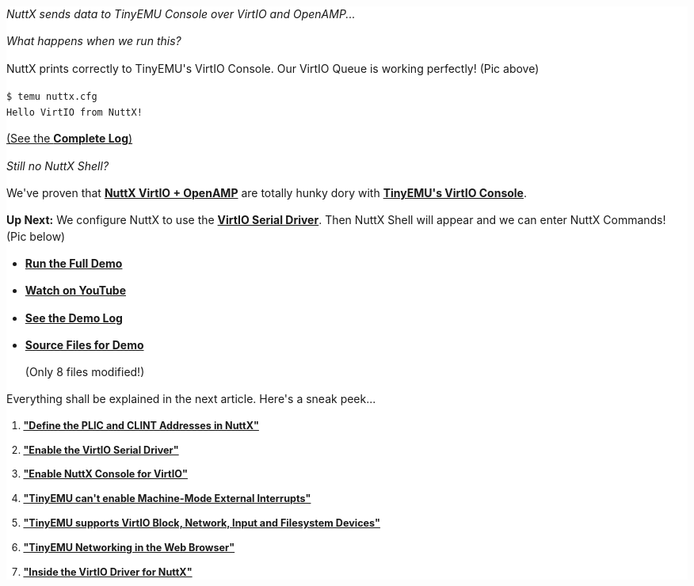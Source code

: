 _NuttX sends data to TinyEMU Console over VirtIO and OpenAMP..._

_What happens when we run this?_

NuttX prints correctly to TinyEMU's VirtIO Console. Our VirtIO Queue is working perfectly! (Pic above)

```bash
$ temu nuttx.cfg
Hello VirtIO from NuttX!
```

[(See the __Complete Log__)](https://gist.github.com/lupyuen/8805f8f21dfae237bc06dfbda210628b#file-nuttx-tinyemu-log-L58-L118)

_Still no NuttX Shell?_

We've proven that [__NuttX VirtIO + OpenAMP__](https://github.com/lupyuen/nuttx-tinyemu#inside-the-virtio-driver-for-nuttx) are totally hunky dory with [__TinyEMU's VirtIO Console__](https://github.com/lupyuen/nuttx-tinyemu#inside-the-virtio-host-for-tinyemu).

__Up Next:__ We configure NuttX to use the [__VirtIO Serial Driver__](https://github.com/apache/nuttx/blob/master/drivers/virtio/virtio-serial.c). Then NuttX Shell will appear and we can enter NuttX Commands! (Pic below)

- [__Run the Full Demo__](https://lupyuen.github.io/nuttx-tinyemu)

- [__Watch on YouTube__](https://youtu.be/KYrdwzIsgeQ)

- [__See the Demo Log__](https://gist.github.com/lupyuen/15a0a02a25722883f5f13e888566c36d#file-nuttx-tinyemu-build-log-L840-L1720)

- [__Source Files for Demo__](https://github.com/lupyuen2/wip-pinephone-nuttx/pull/50/files)

  (Only 8 files modified!)

Everything shall be explained in the next article. Here's a sneak peek...

<span style="font-size:90%">

1.  [__"Define the PLIC and CLINT Addresses in NuttX"__](https://github.com/lupyuen/nuttx-tinyemu#risc-v-addresses-for-tinyemu)

1.  [__"Enable the VirtIO Serial Driver"__](https://github.com/lupyuen/nuttx-tinyemu#enable-the-virtio-serial-driver)

1.  [__"Enable NuttX Console for VirtIO"__](https://github.com/lupyuen/nuttx-tinyemu#enable-nuttx-console-for-virtio)

1.  [__"TinyEMU can't enable Machine-Mode External Interrupts"__](https://github.com/lupyuen/nuttx-tinyemu#tinyemu-cant-enable-machine-mode-external-interrupts)

1.  [__"TinyEMU supports VirtIO Block, Network, Input and Filesystem Devices"__](https://github.com/lupyuen/nuttx-tinyemu#tinyemu-supports-virtio-block-network-input-and-filesystem-devices)

1.  [__"TinyEMU Networking in the Web Browser"__](https://github.com/lupyuen/nuttx-tinyemu#tinyemu-networking-in-the-web-browser)

1.  [__"Inside the VirtIO Driver for NuttX"__](https://github.com/lupyuen/nuttx-tinyemu#inside-the-virtio-driver-for-nuttx)
